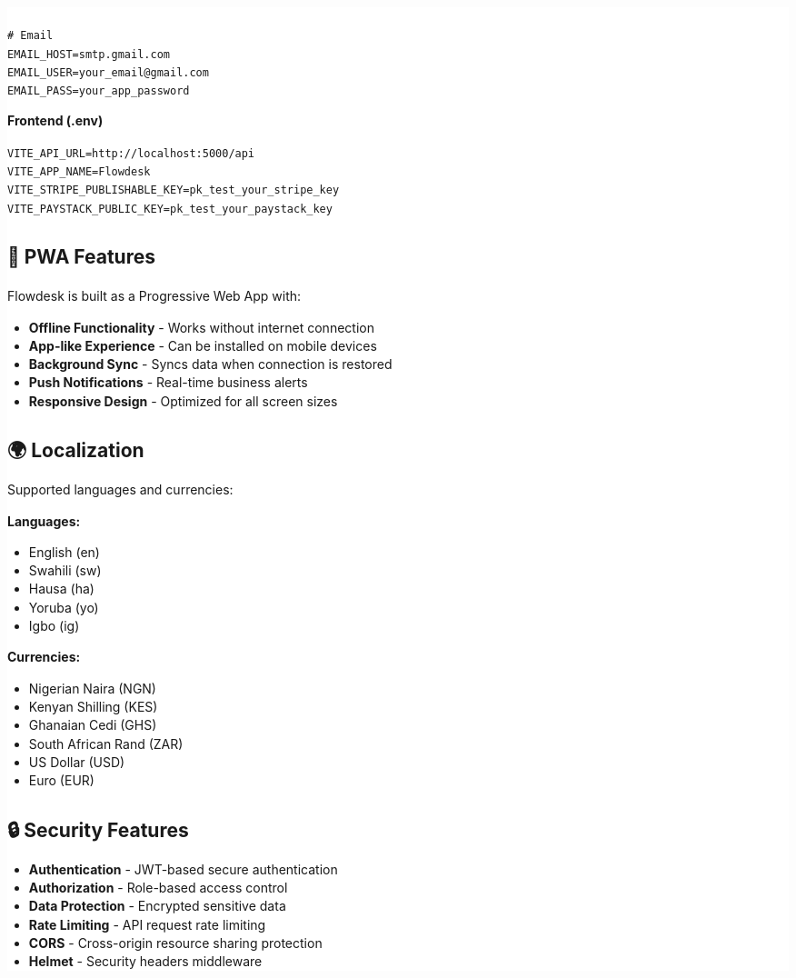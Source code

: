 ```env

# Email
EMAIL_HOST=smtp.gmail.com
EMAIL_USER=your_email@gmail.com
EMAIL_PASS=your_app_password
```

**Frontend (.env)**
```env
VITE_API_URL=http://localhost:5000/api
VITE_APP_NAME=Flowdesk
VITE_STRIPE_PUBLISHABLE_KEY=pk_test_your_stripe_key
VITE_PAYSTACK_PUBLIC_KEY=pk_test_your_paystack_key
```

## 📱 PWA Features

Flowdesk is built as a Progressive Web App with:

- **Offline Functionality** - Works without internet connection
- **App-like Experience** - Can be installed on mobile devices
- **Background Sync** - Syncs data when connection is restored
- **Push Notifications** - Real-time business alerts
- **Responsive Design** - Optimized for all screen sizes

## 🌍 Localization

Supported languages and currencies:

**Languages:**
- English (en)
- Swahili (sw)
- Hausa (ha)
- Yoruba (yo)
- Igbo (ig)

**Currencies:**
- Nigerian Naira (NGN)
- Kenyan Shilling (KES)
- Ghanaian Cedi (GHS)
- South African Rand (ZAR)
- US Dollar (USD)
- Euro (EUR)

## 🔒 Security Features

- **Authentication** - JWT-based secure authentication
- **Authorization** - Role-based access control
- **Data Protection** - Encrypted sensitive data
- **Rate Limiting** - API request rate limiting
- **CORS** - Cross-origin resource sharing protection
- **Helmet** - Security headers middleware
